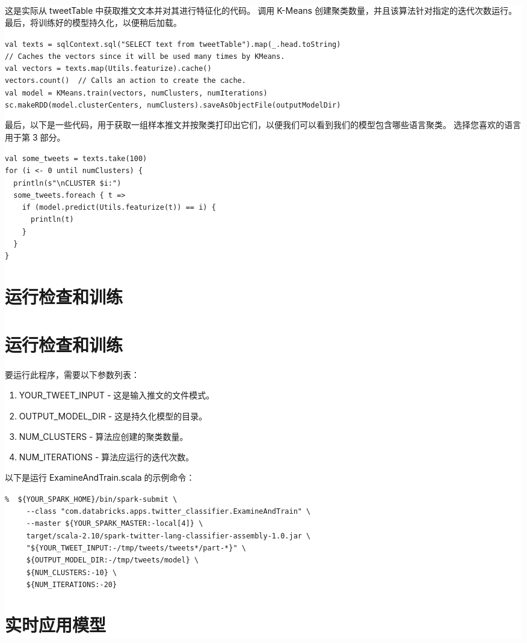 这是实际从 tweetTable 中获取推文文本并对其进行特征化的代码。 调用 K-Means 创建聚类数量，并且该算法针对指定的迭代次数运行。 最后，将训练好的模型持久化，以便稍后加载。

```
val texts = sqlContext.sql("SELECT text from tweetTable").map(_.head.toString)
// Caches the vectors since it will be used many times by KMeans.
val vectors = texts.map(Utils.featurize).cache()
vectors.count()  // Calls an action to create the cache.
val model = KMeans.train(vectors, numClusters, numIterations)
sc.makeRDD(model.clusterCenters, numClusters).saveAsObjectFile(outputModelDir) 
```

最后，以下是一些代码，用于获取一组样本推文并按聚类打印出它们，以便我们可以看到我们的模型包含哪些语言聚类。 选择您喜欢的语言用于第 3 部分。

```
val some_tweets = texts.take(100)
for (i <- 0 until numClusters) {
  println(s"\nCLUSTER $i:")
  some_tweets.foreach { t =>
    if (model.predict(Utils.featurize(t)) == i) {
      println(t)
    }
  }
} 
```

# 运行检查和训练

# 运行检查和训练

要运行此程序，需要以下参数列表：

1.  YOUR_TWEET_INPUT - 这是输入推文的文件模式。

1.  OUTPUT_MODEL_DIR - 这是持久化模型的目录。

1.  NUM_CLUSTERS - 算法应创建的聚类数量。

1.  NUM_ITERATIONS - 算法应运行的迭代次数。

以下是运行 ExamineAndTrain.scala 的示例命令：

```
%  ${YOUR_SPARK_HOME}/bin/spark-submit \
     --class "com.databricks.apps.twitter_classifier.ExamineAndTrain" \
     --master ${YOUR_SPARK_MASTER:-local[4]} \
     target/scala-2.10/spark-twitter-lang-classifier-assembly-1.0.jar \
     "${YOUR_TWEET_INPUT:-/tmp/tweets/tweets*/part-*}" \
     ${OUTPUT_MODEL_DIR:-/tmp/tweets/model} \
     ${NUM_CLUSTERS:-10} \
     ${NUM_ITERATIONS:-20} 
```

# 实时应用模型
